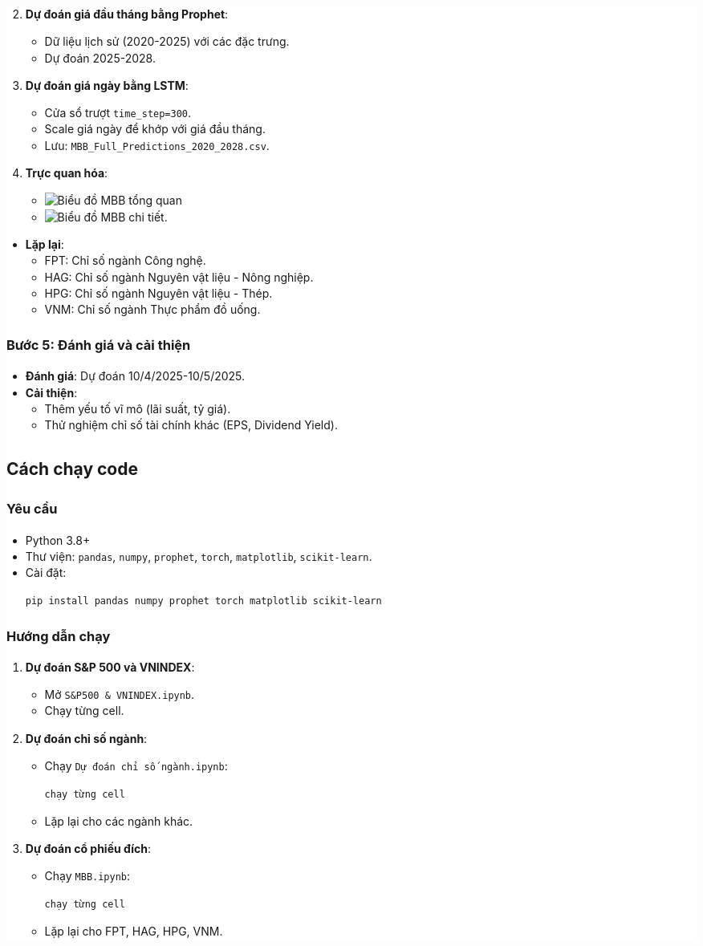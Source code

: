   2. **Dự đoán giá đầu tháng bằng Prophet**:
     - Dữ liệu lịch sử (2020-2025) với các đặc trưng.
     - Dự đoán 2025-2028.

  3. **Dự đoán giá ngày bằng LSTM**:
     - Cửa sổ trượt `time_step=300`.
     - Scale giá ngày để khớp với giá đầu tháng.
     - Lưu: `MBB_Full_Predictions_2020_2028.csv`.

  4. **Trực quan hóa**:
     - ![Biểu đồ MBB tổng quan](code%20và%20dữ%20liệu/MBB/MBB_Prediction_Chart_Full.png)
     - ![Biểu đồ MBB chi tiết](code%20và%20dữ%20liệu/MBB/MBB_Prediction_Chart_Detail_2025_2028.png).

- **Lặp lại**:
  - FPT: Chỉ số ngành Công nghệ.
  - HAG: Chỉ số ngành Nguyên vật liệu - Nông nghiệp.
  - HPG: Chỉ số ngành Nguyên vật liệu - Thép.
  - VNM: Chỉ số ngành Thực phẩm đồ uống.

### Bước 5: Đánh giá và cải thiện
- **Đánh giá**: Dự đoán 10/4/2025-10/5/2025.
- **Cải thiện**:
  - Thêm yếu tố vĩ mô (lãi suất, tỷ giá).
  - Thử nghiệm chỉ số tài chính khác (EPS, Dividend Yield).

## Cách chạy code
### Yêu cầu
- Python 3.8+
- Thư viện: `pandas`, `numpy`, `prophet`, `torch`, `matplotlib`, `scikit-learn`.
- Cài đặt:
  ```bash
  pip install pandas numpy prophet torch matplotlib scikit-learn
  ```

### Hướng dẫn chạy
1. **Dự đoán S&P 500 và VNINDEX**:
   - Mở `S&P500 & VNINDEX.ipynb`.
   - Chạy từng cell.

2. **Dự đoán chỉ số ngành**:
   - Chạy `Dự đoán chỉ số ngành.ipynb`:
     ```bash
     chạy từng cell
     ```
   - Lặp lại cho các ngành khác.

3. **Dự đoán cổ phiếu đích**:
   - Chạy `MBB.ipynb`:
     ```bash
     chạy từng cell
     ```
   - Lặp lại cho FPT, HAG, HPG, VNM.
